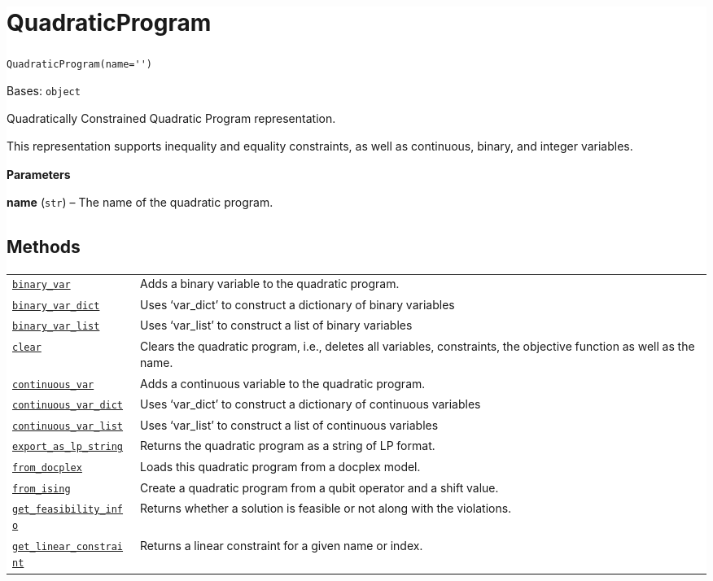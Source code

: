 # QuadraticProgram

<span id="undefined" />

`QuadraticProgram(name='')`

Bases: `object`

Quadratically Constrained Quadratic Program representation.

This representation supports inequality and equality constraints, as well as continuous, binary, and integer variables.

**Parameters**

**name** (`str`) – The name of the quadratic program.

## Methods

|                                                                                                                                                                                                                                                                          |                                                                                                                     |
| ------------------------------------------------------------------------------------------------------------------------------------------------------------------------------------------------------------------------------------------------------------------------ | ------------------------------------------------------------------------------------------------------------------- |
| [`binary_var`](qiskit.optimization.problems.QuadraticProgram.binary_var#qiskit.optimization.problems.QuadraticProgram.binary_var "qiskit.optimization.problems.QuadraticProgram.binary_var")                                                                             | Adds a binary variable to the quadratic program.                                                                    |
| [`binary_var_dict`](qiskit.optimization.problems.QuadraticProgram.binary_var_dict#qiskit.optimization.problems.QuadraticProgram.binary_var_dict "qiskit.optimization.problems.QuadraticProgram.binary_var_dict")                                                         | Uses ‘var\_dict’ to construct a dictionary of binary variables                                                      |
| [`binary_var_list`](qiskit.optimization.problems.QuadraticProgram.binary_var_list#qiskit.optimization.problems.QuadraticProgram.binary_var_list "qiskit.optimization.problems.QuadraticProgram.binary_var_list")                                                         | Uses ‘var\_list’ to construct a list of binary variables                                                            |
| [`clear`](qiskit.optimization.problems.QuadraticProgram.clear#qiskit.optimization.problems.QuadraticProgram.clear "qiskit.optimization.problems.QuadraticProgram.clear")                                                                                                 | Clears the quadratic program, i.e., deletes all variables, constraints, the objective function as well as the name. |
| [`continuous_var`](qiskit.optimization.problems.QuadraticProgram.continuous_var#qiskit.optimization.problems.QuadraticProgram.continuous_var "qiskit.optimization.problems.QuadraticProgram.continuous_var")                                                             | Adds a continuous variable to the quadratic program.                                                                |
| [`continuous_var_dict`](qiskit.optimization.problems.QuadraticProgram.continuous_var_dict#qiskit.optimization.problems.QuadraticProgram.continuous_var_dict "qiskit.optimization.problems.QuadraticProgram.continuous_var_dict")                                         | Uses ‘var\_dict’ to construct a dictionary of continuous variables                                                  |
| [`continuous_var_list`](qiskit.optimization.problems.QuadraticProgram.continuous_var_list#qiskit.optimization.problems.QuadraticProgram.continuous_var_list "qiskit.optimization.problems.QuadraticProgram.continuous_var_list")                                         | Uses ‘var\_list’ to construct a list of continuous variables                                                        |
| [`export_as_lp_string`](qiskit.optimization.problems.QuadraticProgram.export_as_lp_string#qiskit.optimization.problems.QuadraticProgram.export_as_lp_string "qiskit.optimization.problems.QuadraticProgram.export_as_lp_string")                                         | Returns the quadratic program as a string of LP format.                                                             |
| [`from_docplex`](qiskit.optimization.problems.QuadraticProgram.from_docplex#qiskit.optimization.problems.QuadraticProgram.from_docplex "qiskit.optimization.problems.QuadraticProgram.from_docplex")                                                                     | Loads this quadratic program from a docplex model.                                                                  |
| [`from_ising`](qiskit.optimization.problems.QuadraticProgram.from_ising#qiskit.optimization.problems.QuadraticProgram.from_ising "qiskit.optimization.problems.QuadraticProgram.from_ising")                                                                             | Create a quadratic program from a qubit operator and a shift value.                                                 |
| [`get_feasibility_info`](qiskit.optimization.problems.QuadraticProgram.get_feasibility_info#qiskit.optimization.problems.QuadraticProgram.get_feasibility_info "qiskit.optimization.problems.QuadraticProgram.get_feasibility_info")                                     | Returns whether a solution is feasible or not along with the violations.                                            |
| [`get_linear_constraint`](qiskit.optimization.problems.QuadraticProgram.get_linear_constraint#qiskit.optimization.problems.QuadraticProgram.get_linear_constraint "qiskit.optimization.problems.QuadraticProgram.get_linear_constraint")                                 | Returns a linear constraint for a given name or index.                                                              |